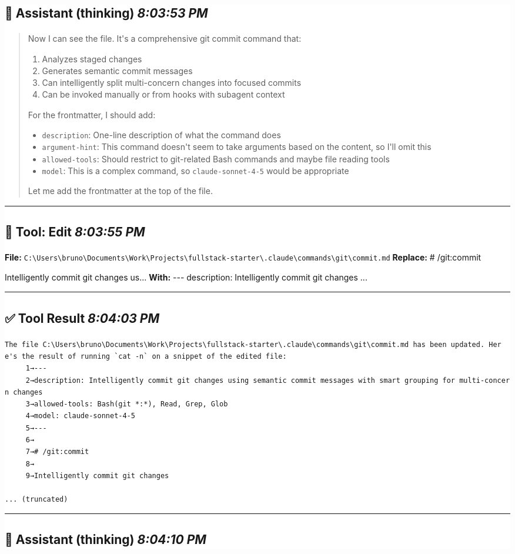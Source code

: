 ## 🧠 Assistant (thinking) _8:03:53 PM_

> Now I can see the file. It's a comprehensive git commit command that:
> 1. Analyzes staged changes
> 2. Generates semantic commit messages
> 3. Can intelligently split multi-concern changes into focused commits
> 4. Can be invoked manually or from hooks with subagent context
> 
> For the frontmatter, I should add:
> - `description`: One-line description of what the command does
> - `argument-hint`: This command doesn't seem to take arguments based on the content, so I'll omit this
> - `allowed-tools`: Should restrict to git-related Bash commands and maybe file reading tools
> - `model`: This is a complex command, so `claude-sonnet-4-5` would be appropriate
> 
> Let me add the frontmatter at the top of the file.

---

## 🔧 Tool: Edit _8:03:55 PM_

**File:** `C:\Users\bruno\Documents\Work\Projects\fullstack-starter\.claude\commands\git\commit.md`
**Replace:** # /git:commit

Intelligently commit git changes us...
**With:** ---
description: Intelligently commit git changes ...

---

## ✅ Tool Result _8:04:03 PM_

```
The file C:\Users\bruno\Documents\Work\Projects\fullstack-starter\.claude\commands\git\commit.md has been updated. Here's the result of running `cat -n` on a snippet of the edited file:
     1→---
     2→description: Intelligently commit git changes using semantic commit messages with smart grouping for multi-concern changes
     3→allowed-tools: Bash(git *:*), Read, Grep, Glob
     4→model: claude-sonnet-4-5
     5→---
     6→
     7→# /git:commit
     8→
     9→Intelligently commit git changes

... (truncated)
```

---

## 🧠 Assistant (thinking) _8:04:10 PM_
